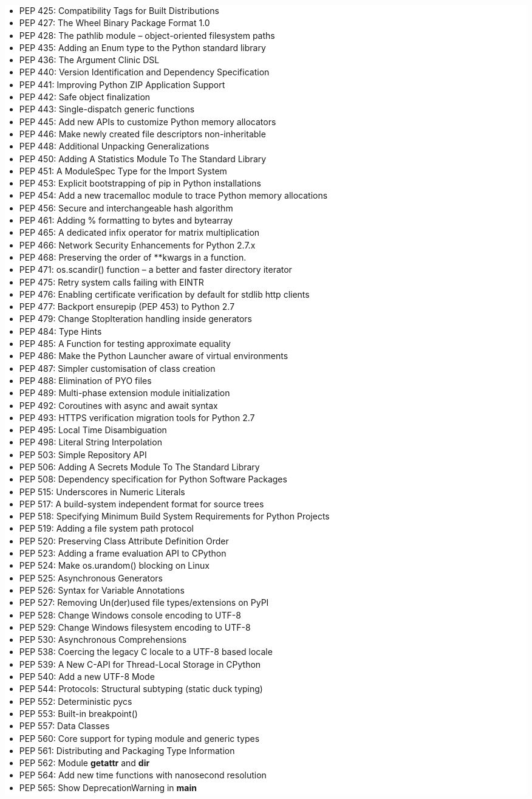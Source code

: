 *   PEP 425: Compatibility Tags for Built Distributions
*   PEP 427: The Wheel Binary Package Format 1.0
*   PEP 428: The pathlib module – object-oriented filesystem paths
*   PEP 435: Adding an Enum type to the Python standard library
*   PEP 436: The Argument Clinic DSL
*   PEP 440: Version Identification and Dependency Specification
*   PEP 441: Improving Python ZIP Application Support
*   PEP 442: Safe object finalization
*   PEP 443: Single-dispatch generic functions
*   PEP 445: Add new APIs to customize Python memory allocators
*   PEP 446: Make newly created file descriptors non-inheritable
*   PEP 448: Additional Unpacking Generalizations
*   PEP 450: Adding A Statistics Module To The Standard Library
*   PEP 451: A ModuleSpec Type for the Import System
*   PEP 453: Explicit bootstrapping of pip in Python installations
*   PEP 454: Add a new tracemalloc module to trace Python memory allocations
*   PEP 456: Secure and interchangeable hash algorithm
*   PEP 461: Adding % formatting to bytes and bytearray
*   PEP 465: A dedicated infix operator for matrix multiplication
*   PEP 466: Network Security Enhancements for Python 2.7.x
*   PEP 468: Preserving the order of **kwargs in a function.
*   PEP 471: os.scandir() function – a better and faster directory iterator
*   PEP 475: Retry system calls failing with EINTR
*   PEP 476: Enabling certificate verification by default for stdlib http clients
*   PEP 477: Backport ensurepip (PEP 453) to Python 2.7
*   PEP 479: Change StopIteration handling inside generators
*   PEP 484: Type Hints
*   PEP 485: A Function for testing approximate equality
*   PEP 486: Make the Python Launcher aware of virtual environments
*   PEP 487: Simpler customisation of class creation
*   PEP 488: Elimination of PYO files
*   PEP 489: Multi-phase extension module initialization
*   PEP 492: Coroutines with async and await syntax
*   PEP 493: HTTPS verification migration tools for Python 2.7
*   PEP 495: Local Time Disambiguation
*   PEP 498: Literal String Interpolation
*   PEP 503: Simple Repository API
*   PEP 506: Adding A Secrets Module To The Standard Library
*   PEP 508: Dependency specification for Python Software Packages
*   PEP 515: Underscores in Numeric Literals
*   PEP 517: A build-system independent format for source trees
*   PEP 518: Specifying Minimum Build System Requirements for Python Projects
*   PEP 519: Adding a file system path protocol
*   PEP 520: Preserving Class Attribute Definition Order
*   PEP 523: Adding a frame evaluation API to CPython
*   PEP 524: Make os.urandom() blocking on Linux
*   PEP 525: Asynchronous Generators
*   PEP 526: Syntax for Variable Annotations
*   PEP 527: Removing Un(der)used file types/extensions on PyPI
*   PEP 528: Change Windows console encoding to UTF-8
*   PEP 529: Change Windows filesystem encoding to UTF-8
*   PEP 530: Asynchronous Comprehensions
*   PEP 538: Coercing the legacy C locale to a UTF-8 based locale
*   PEP 539: A New C-API for Thread-Local Storage in CPython
*   PEP 540: Add a new UTF-8 Mode
*   PEP 544: Protocols: Structural subtyping (static duck typing)
*   PEP 552: Deterministic pycs
*   PEP 553: Built-in breakpoint()
*   PEP 557: Data Classes
*   PEP 560: Core support for typing module and generic types
*   PEP 561: Distributing and Packaging Type Information
*   PEP 562: Module __getattr__ and __dir__
*   PEP 564: Add new time functions with nanosecond resolution
*   PEP 565: Show DeprecationWarning in __main__